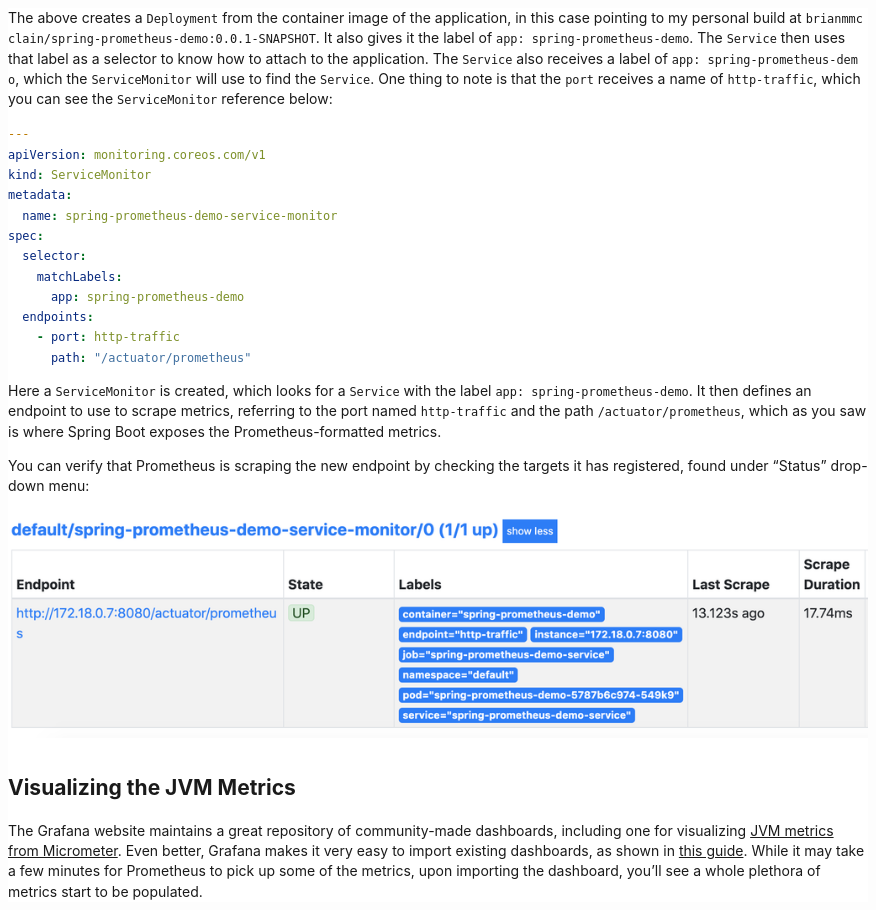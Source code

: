 The above creates a `Deployment` from the container image of the application, in this case pointing to my personal build at `brianmmcclain/spring-prometheus-demo:0.0.1-SNAPSHOT`. It also gives it the label of `app: spring-prometheus-demo`. The `Service` then uses that label as a selector to know how to attach to the application. The `Service` also receives a label of `app: spring-prometheus-demo`, which the `ServiceMonitor` will use to find the `Service`. One thing to note is that the `port` receives a name of `http-traffic`, which you can see the `ServiceMonitor` reference below:

```yaml
---
apiVersion: monitoring.coreos.com/v1
kind: ServiceMonitor
metadata:
  name: spring-prometheus-demo-service-monitor
spec:
  selector:
    matchLabels:
      app: spring-prometheus-demo
  endpoints:
    - port: http-traffic
      path: "/actuator/prometheus"
```

Here a `ServiceMonitor` is created, which looks for a `Service` with the label `app: spring-prometheus-demo`. It then defines an endpoint to use to scrape metrics, referring to the port named `http-traffic` and the path `/actuator/prometheus`, which as you saw is where Spring Boot exposes the Prometheus-formatted metrics.

You can verify that Prometheus is scraping the new endpoint by checking the targets it has registered, found under “Status” drop-down menu:

![Spring application scrape information in Prometheus](images/spring-prometheus-001.png)

## Visualizing the JVM Metrics

The Grafana website maintains a great repository of community-made dashboards, including one for visualizing [JVM metrics from Micrometer](https://grafana.com/grafana/dashboards/4701). Even better, Grafana makes it very easy to import existing dashboards, as shown in [this guide](/guides/observability-prometheus-grafana-p1/#visualizing-prometheus-data-in-grafana). While it may take a few minutes for Prometheus to pick up some of the metrics, upon importing the dashboard, you’ll see a whole plethora of metrics start to be populated.
